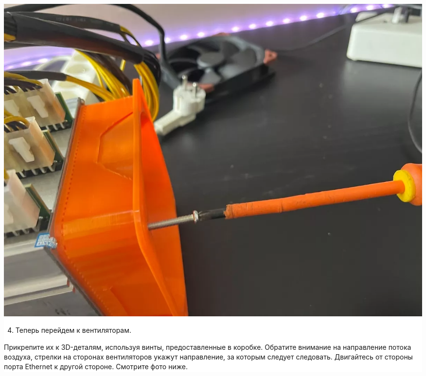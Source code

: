 ![изображение](assets/en/68.webp)

4. Теперь перейдем к вентиляторам.

Прикрепите их к 3D-деталям, используя винты, предоставленные в коробке. Обратите внимание на направление потока воздуха, стрелки на сторонах вентиляторов укажут направление, за которым следует следовать. Двигайтесь от стороны порта Ethernet к другой стороне. Смотрите фото ниже.
